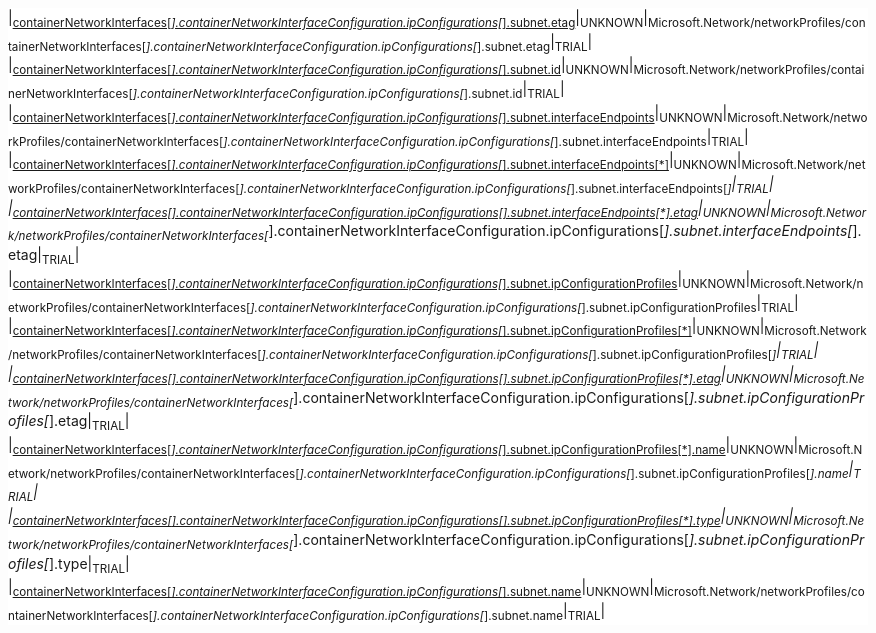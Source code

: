 |<sub>[containerNetworkInterfaces[*].containerNetworkInterfaceConfiguration.ipConfigurations[*].subnet.etag](https://github.com/openrba/python-azure-techradar/tree/master/Microsoft.Network/networkProfiles/containerNetworkInterfaces[*].containerNetworkInterfaceConfiguration.ipConfigurations[*].subnet.etag)</sub>|<sub>UNKNOWN</sub>|<sub>Microsoft.Network/networkProfiles/containerNetworkInterfaces[*].containerNetworkInterfaceConfiguration.ipConfigurations[*].subnet.etag</sub>|<sub>TRIAL</sub>|
|<sub>[containerNetworkInterfaces[*].containerNetworkInterfaceConfiguration.ipConfigurations[*].subnet.id](https://github.com/openrba/python-azure-techradar/tree/master/Microsoft.Network/networkProfiles/containerNetworkInterfaces[*].containerNetworkInterfaceConfiguration.ipConfigurations[*].subnet.id)</sub>|<sub>UNKNOWN</sub>|<sub>Microsoft.Network/networkProfiles/containerNetworkInterfaces[*].containerNetworkInterfaceConfiguration.ipConfigurations[*].subnet.id</sub>|<sub>TRIAL</sub>|
|<sub>[containerNetworkInterfaces[*].containerNetworkInterfaceConfiguration.ipConfigurations[*].subnet.interfaceEndpoints](https://github.com/openrba/python-azure-techradar/tree/master/Microsoft.Network/networkProfiles/containerNetworkInterfaces[*].containerNetworkInterfaceConfiguration.ipConfigurations[*].subnet.interfaceEndpoints)</sub>|<sub>UNKNOWN</sub>|<sub>Microsoft.Network/networkProfiles/containerNetworkInterfaces[*].containerNetworkInterfaceConfiguration.ipConfigurations[*].subnet.interfaceEndpoints</sub>|<sub>TRIAL</sub>|
|<sub>[containerNetworkInterfaces[*].containerNetworkInterfaceConfiguration.ipConfigurations[*].subnet.interfaceEndpoints[*]](https://github.com/openrba/python-azure-techradar/tree/master/Microsoft.Network/networkProfiles/containerNetworkInterfaces[*].containerNetworkInterfaceConfiguration.ipConfigurations[*].subnet.interfaceEndpoints[*])</sub>|<sub>UNKNOWN</sub>|<sub>Microsoft.Network/networkProfiles/containerNetworkInterfaces[*].containerNetworkInterfaceConfiguration.ipConfigurations[*].subnet.interfaceEndpoints[*]</sub>|<sub>TRIAL</sub>|
|<sub>[containerNetworkInterfaces[*].containerNetworkInterfaceConfiguration.ipConfigurations[*].subnet.interfaceEndpoints[*].etag](https://github.com/openrba/python-azure-techradar/tree/master/Microsoft.Network/networkProfiles/containerNetworkInterfaces[*].containerNetworkInterfaceConfiguration.ipConfigurations[*].subnet.interfaceEndpoints[*].etag)</sub>|<sub>UNKNOWN</sub>|<sub>Microsoft.Network/networkProfiles/containerNetworkInterfaces[*].containerNetworkInterfaceConfiguration.ipConfigurations[*].subnet.interfaceEndpoints[*].etag</sub>|<sub>TRIAL</sub>|
|<sub>[containerNetworkInterfaces[*].containerNetworkInterfaceConfiguration.ipConfigurations[*].subnet.ipConfigurationProfiles](https://github.com/openrba/python-azure-techradar/tree/master/Microsoft.Network/networkProfiles/containerNetworkInterfaces[*].containerNetworkInterfaceConfiguration.ipConfigurations[*].subnet.ipConfigurationProfiles)</sub>|<sub>UNKNOWN</sub>|<sub>Microsoft.Network/networkProfiles/containerNetworkInterfaces[*].containerNetworkInterfaceConfiguration.ipConfigurations[*].subnet.ipConfigurationProfiles</sub>|<sub>TRIAL</sub>|
|<sub>[containerNetworkInterfaces[*].containerNetworkInterfaceConfiguration.ipConfigurations[*].subnet.ipConfigurationProfiles[*]](https://github.com/openrba/python-azure-techradar/tree/master/Microsoft.Network/networkProfiles/containerNetworkInterfaces[*].containerNetworkInterfaceConfiguration.ipConfigurations[*].subnet.ipConfigurationProfiles[*])</sub>|<sub>UNKNOWN</sub>|<sub>Microsoft.Network/networkProfiles/containerNetworkInterfaces[*].containerNetworkInterfaceConfiguration.ipConfigurations[*].subnet.ipConfigurationProfiles[*]</sub>|<sub>TRIAL</sub>|
|<sub>[containerNetworkInterfaces[*].containerNetworkInterfaceConfiguration.ipConfigurations[*].subnet.ipConfigurationProfiles[*].etag](https://github.com/openrba/python-azure-techradar/tree/master/Microsoft.Network/networkProfiles/containerNetworkInterfaces[*].containerNetworkInterfaceConfiguration.ipConfigurations[*].subnet.ipConfigurationProfiles[*].etag)</sub>|<sub>UNKNOWN</sub>|<sub>Microsoft.Network/networkProfiles/containerNetworkInterfaces[*].containerNetworkInterfaceConfiguration.ipConfigurations[*].subnet.ipConfigurationProfiles[*].etag</sub>|<sub>TRIAL</sub>|
|<sub>[containerNetworkInterfaces[*].containerNetworkInterfaceConfiguration.ipConfigurations[*].subnet.ipConfigurationProfiles[*].name](https://github.com/openrba/python-azure-techradar/tree/master/Microsoft.Network/networkProfiles/containerNetworkInterfaces[*].containerNetworkInterfaceConfiguration.ipConfigurations[*].subnet.ipConfigurationProfiles[*].name)</sub>|<sub>UNKNOWN</sub>|<sub>Microsoft.Network/networkProfiles/containerNetworkInterfaces[*].containerNetworkInterfaceConfiguration.ipConfigurations[*].subnet.ipConfigurationProfiles[*].name</sub>|<sub>TRIAL</sub>|
|<sub>[containerNetworkInterfaces[*].containerNetworkInterfaceConfiguration.ipConfigurations[*].subnet.ipConfigurationProfiles[*].type](https://github.com/openrba/python-azure-techradar/tree/master/Microsoft.Network/networkProfiles/containerNetworkInterfaces[*].containerNetworkInterfaceConfiguration.ipConfigurations[*].subnet.ipConfigurationProfiles[*].type)</sub>|<sub>UNKNOWN</sub>|<sub>Microsoft.Network/networkProfiles/containerNetworkInterfaces[*].containerNetworkInterfaceConfiguration.ipConfigurations[*].subnet.ipConfigurationProfiles[*].type</sub>|<sub>TRIAL</sub>|
|<sub>[containerNetworkInterfaces[*].containerNetworkInterfaceConfiguration.ipConfigurations[*].subnet.name](https://github.com/openrba/python-azure-techradar/tree/master/Microsoft.Network/networkProfiles/containerNetworkInterfaces[*].containerNetworkInterfaceConfiguration.ipConfigurations[*].subnet.name)</sub>|<sub>UNKNOWN</sub>|<sub>Microsoft.Network/networkProfiles/containerNetworkInterfaces[*].containerNetworkInterfaceConfiguration.ipConfigurations[*].subnet.name</sub>|<sub>TRIAL</sub>|